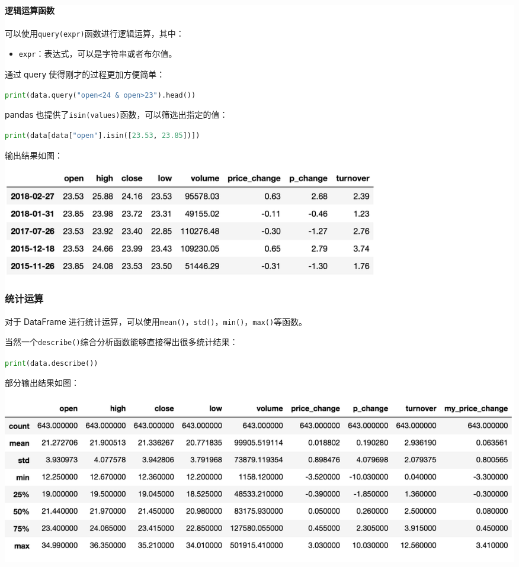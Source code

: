 #### 逻辑运算函数

可以使用`query(expr)`函数进行逻辑运算，其中：

- `expr`：表达式，可以是字符串或者布尔值。

通过 query 使得刚才的过程更加方便简单：

```python
print(data.query("open<24 & open>23").head())
```

pandas 也提供了`isin(values)`函数，可以筛选出指定的值：

```python
print(data[data["open"].isin([23.53, 23.85])])
```

输出结果如图：

![筛选后的表单](../images/python/pandas/isin.png)

### 统计运算

对于 DataFrame 进行统计运算，可以使用`mean()`，`std()`，`min()`，`max()`等函数。

当然一个`describe()`综合分析函数能够直接得出很多统计结果：

```python
print(data.describe())
```

部分输出结果如图：

![统计结果](../images/python/pandas/describe结果.png)
